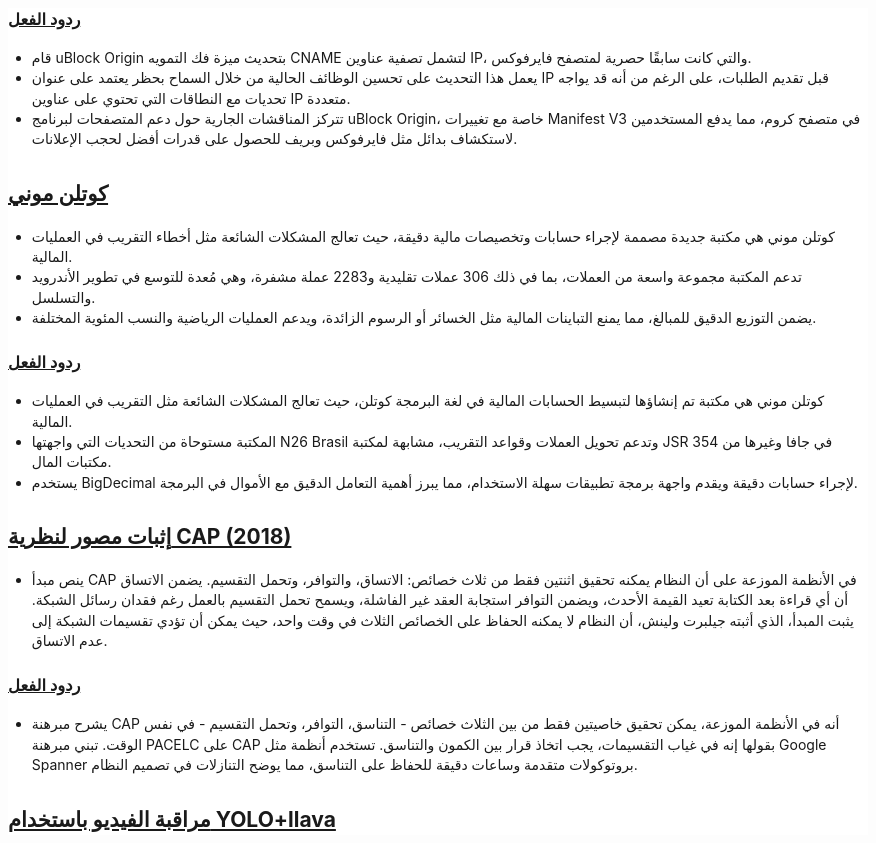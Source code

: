 ### [ردود الفعل](https://news.ycombinator.com/item?id=41770921)

- قام uBlock Origin بتحديث ميزة فك التمويه CNAME لتشمل تصفية عناوين IP، والتي كانت سابقًا حصرية لمتصفح فايرفوكس.
- يعمل هذا التحديث على تحسين الوظائف الحالية من خلال السماح بحظر يعتمد على عنوان IP قبل تقديم الطلبات، على الرغم من أنه قد يواجه تحديات مع النطاقات التي تحتوي على عناوين IP متعددة.
- تتركز المناقشات الجارية حول دعم المتصفحات لبرنامج uBlock Origin، خاصة مع تغييرات Manifest V3 في متصفح كروم، مما يدفع المستخدمين لاستكشاف بدائل مثل فايرفوكس وبريف للحصول على قدرات أفضل لحجب الإعلانات.

## [كوتلن موني](https://blog.eriksen.com.br/en/introducing-kotlin-money)

- كوتلن موني هي مكتبة جديدة مصممة لإجراء حسابات وتخصيصات مالية دقيقة، حيث تعالج المشكلات الشائعة مثل أخطاء التقريب في العمليات المالية.
- تدعم المكتبة مجموعة واسعة من العملات، بما في ذلك 306 عملات تقليدية و2283 عملة مشفرة، وهي مُعدة للتوسع في تطوير الأندرويد والتسلسل.
- يضمن التوزيع الدقيق للمبالغ، مما يمنع التباينات المالية مثل الخسائر أو الرسوم الزائدة، ويدعم العمليات الرياضية والنسب المئوية المختلفة.

### [ردود الفعل](https://news.ycombinator.com/item?id=41776878)

- كوتلن موني هي مكتبة تم إنشاؤها لتبسيط الحسابات المالية في لغة البرمجة كوتلن، حيث تعالج المشكلات الشائعة مثل التقريب في العمليات المالية.
- المكتبة مستوحاة من التحديات التي واجهتها N26 Brasil وتدعم تحويل العملات وقواعد التقريب، مشابهة لمكتبة JSR 354 في جافا وغيرها من مكتبات المال.
- يستخدم BigDecimal لإجراء حسابات دقيقة ويقدم واجهة برمجة تطبيقات سهلة الاستخدام، مما يبرز أهمية التعامل الدقيق مع الأموال في البرمجة.

## [إثبات مصور لنظرية CAP (2018)](https://mwhittaker.github.io/blog/an_illustrated_proof_of_the_cap_theorem/)

- ينص مبدأ CAP في الأنظمة الموزعة على أن النظام يمكنه تحقيق اثنتين فقط من ثلاث خصائص: الاتساق، والتوافر، وتحمل التقسيم. يضمن الاتساق أن أي قراءة بعد الكتابة تعيد القيمة الأحدث، ويضمن التوافر استجابة العقد غير الفاشلة، ويسمح تحمل التقسيم بالعمل رغم فقدان رسائل الشبكة. يثبت المبدأ، الذي أثبته جيلبرت ولينش، أن النظام لا يمكنه الحفاظ على الخصائص الثلاث في وقت واحد، حيث يمكن أن تؤدي تقسيمات الشبكة إلى عدم الاتساق.

### [ردود الفعل](https://news.ycombinator.com/item?id=41772624)

- يشرح مبرهنة CAP أنه في الأنظمة الموزعة، يمكن تحقيق خاصيتين فقط من بين الثلاث خصائص - التناسق، التوافر، وتحمل التقسيم - في نفس الوقت. تبني مبرهنة PACELC على CAP بقولها إنه في غياب التقسيمات، يجب اتخاذ قرار بين الكمون والتناسق. تستخدم أنظمة مثل Google Spanner بروتوكولات متقدمة وساعات دقيقة للحفاظ على التناسق، مما يوضح التنازلات في تصميم النظام.

## [مراقبة الفيديو باستخدام YOLO+llava](https://github.com/PsyChip/machina)
